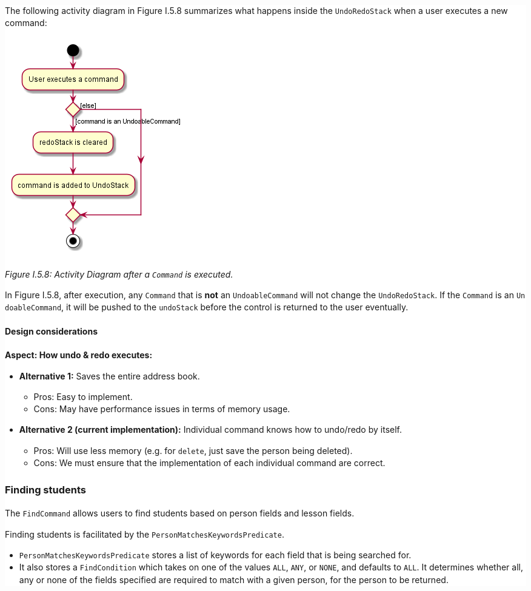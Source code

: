 The following activity diagram in Figure I.5.8 summarizes what happens inside the `UndoRedoStack` when a user executes a new command:

![UndoRedoStackActivityDiagram](images/UndoRedoStackActivityDiagram.png)

*Figure I.5.8: Activity Diagram after a `Command` is executed.*

In Figure I.5.8, after execution, any `Command` that is **not** an `UndoableCommand` will not change the `UndoRedoStack`.
If the `Command` is an `UndoableCommand`, it will be pushed to the `undoStack` before the control is returned to the user eventually.

#### Design considerations

**Aspect: How undo & redo executes:**

* **Alternative 1:** Saves the entire address book.
  * Pros: Easy to implement.
  * Cons: May have performance issues in terms of memory usage.

* **Alternative 2 (current implementation):** Individual command knows how to undo/redo by
  itself.
  * Pros: Will use less memory (e.g. for `delete`, just save the person being deleted).
  * Cons: We must ensure that the implementation of each individual command are correct.

### Finding students

The `FindCommand` allows users to find students based on person fields and lesson fields.

Finding students is facilitated by the `PersonMatchesKeywordsPredicate`.
* `PersonMatchesKeywordsPredicate` stores a list of keywords for each field that is being searched for.
* It also stores a `FindCondition` which takes on one of the values `ALL`, `ANY`, or `NONE`, and defaults to `ALL`. It determines whether all, any or none of the fields specified are required to match with a given person, for the person to be returned.
